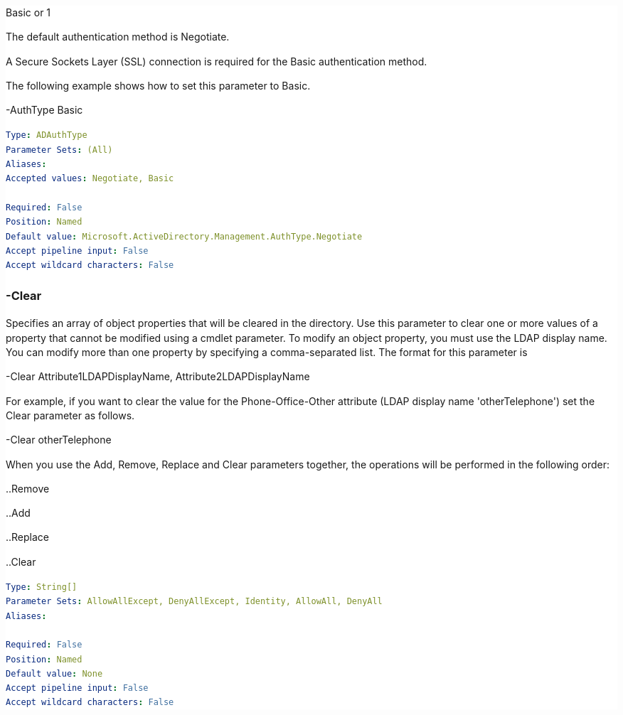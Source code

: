 Basic or 1

The default authentication method is Negotiate.

A Secure Sockets Layer (SSL) connection is required for the Basic authentication method.

The following example shows how to set this parameter to Basic.

-AuthType Basic

```yaml
Type: ADAuthType
Parameter Sets: (All)
Aliases: 
Accepted values: Negotiate, Basic

Required: False
Position: Named
Default value: Microsoft.ActiveDirectory.Management.AuthType.Negotiate
Accept pipeline input: False
Accept wildcard characters: False
```

### -Clear
Specifies an array of object properties that will be cleared in the directory.
Use this parameter to clear one or more values of a property that cannot be modified using a cmdlet parameter.
To modify an object property, you must use the LDAP display name.
You can modify more than one property by specifying a comma-separated list.
The format for this parameter is

-Clear Attribute1LDAPDisplayName, Attribute2LDAPDisplayName

For example, if you want to clear the value for the Phone-Office-Other attribute (LDAP display name 'otherTelephone') set the Clear parameter as follows.

-Clear otherTelephone

When you use the Add, Remove, Replace and Clear parameters together, the operations will be performed in the following order:

..Remove

..Add

..Replace

..Clear

```yaml
Type: String[]
Parameter Sets: AllowAllExcept, DenyAllExcept, Identity, AllowAll, DenyAll
Aliases: 

Required: False
Position: Named
Default value: None
Accept pipeline input: False
Accept wildcard characters: False
```
